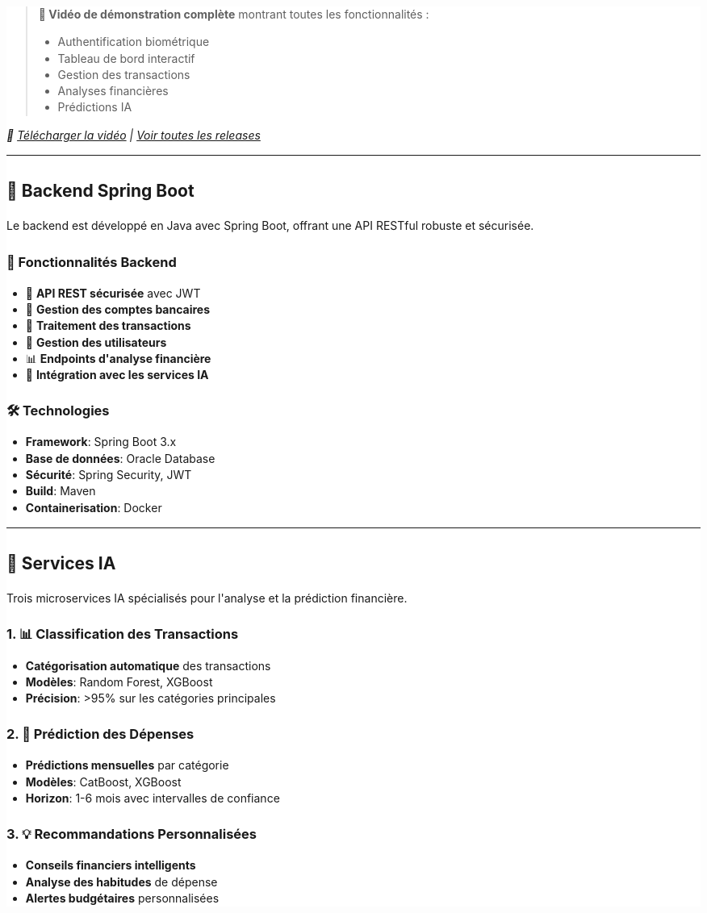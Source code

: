 > **🎥 Vidéo de démonstration complète** montrant toutes les fonctionnalités :
> - Authentification biométrique
> - Tableau de bord interactif  
> - Gestion des transactions
> - Analyses financières
> - Prédictions IA

*📂 [Télécharger la vidéo](https://github.com/AbdelMouhaimenDakhlia/PFM/releases/download/v1.0.0/demo.mp4) | [Voir toutes les releases](https://github.com/AbdelMouhaimenDakhlia/PFM/releases)*

</div>

---

## 🚀 Backend Spring Boot

Le backend est développé en Java avec Spring Boot, offrant une API RESTful robuste et sécurisée.

### 🔧 Fonctionnalités Backend

- 🔑 **API REST sécurisée** avec JWT
- 🏦 **Gestion des comptes bancaires**
- 💸 **Traitement des transactions**
- 👤 **Gestion des utilisateurs**
- 📊 **Endpoints d'analyse financière**
- 🔄 **Intégration avec les services IA**

### 🛠️ Technologies

- **Framework**: Spring Boot 3.x
- **Base de données**: Oracle Database
- **Sécurité**: Spring Security, JWT
- **Build**: Maven
- **Containerisation**: Docker

---

## 🤖 Services IA

Trois microservices IA spécialisés pour l'analyse et la prédiction financière.

### 1. 📊 Classification des Transactions
- **Catégorisation automatique** des transactions
- **Modèles**: Random Forest, XGBoost
- **Précision**: >95% sur les catégories principales

### 2. 🔮 Prédiction des Dépenses
- **Prédictions mensuelles** par catégorie
- **Modèles**: CatBoost, XGBoost
- **Horizon**: 1-6 mois avec intervalles de confiance

### 3. 💡 Recommandations Personnalisées
- **Conseils financiers intelligents**
- **Analyse des habitudes** de dépense
- **Alertes budgétaires** personnalisées
